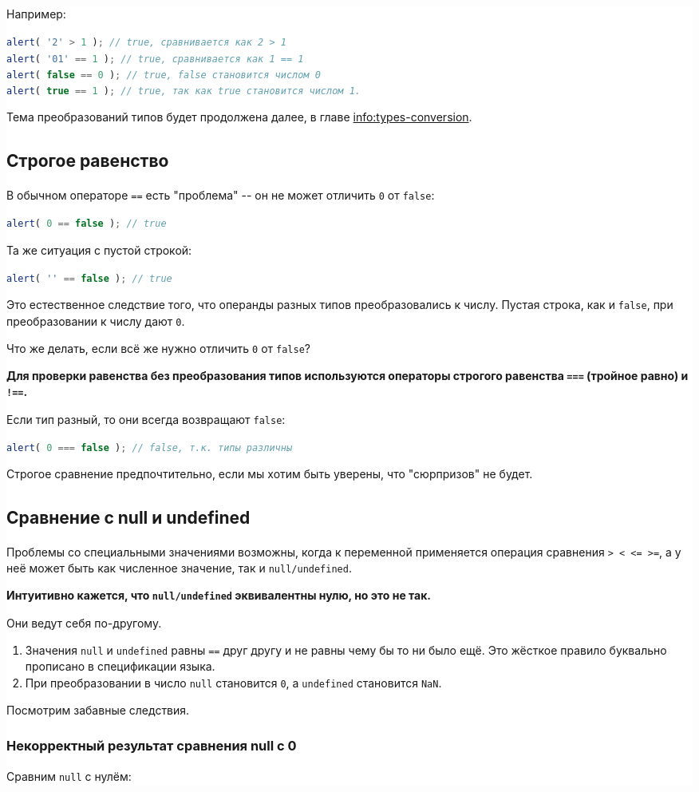 Например:

```js run
alert( '2' > 1 ); // true, сравнивается как 2 > 1
alert( '01' == 1 ); // true, сравнивается как 1 == 1
alert( false == 0 ); // true, false становится числом 0
alert( true == 1 ); // true, так как true становится числом 1.
```

Тема преобразований типов будет продолжена далее, в главе <info:types-conversion>.

## Строгое равенство

В обычном операторе `==` есть "проблема" -- он не может отличить `0` от `false`:

```js run
alert( 0 == false ); // true
```

Та же ситуация с пустой строкой:

```js run
alert( '' == false ); // true
```

Это естественное следствие того, что операнды разных типов преобразовались к числу. Пустая строка, как и `false`, при преобразовании к числу дают `0`.

Что же делать, если всё же нужно отличить `0` от `false`?

**Для проверки равенства без преобразования типов используются операторы строгого равенства `===` (тройное равно) и `!==`.**

Если тип разный, то они всегда возвращают `false`:

```js run
alert( 0 === false ); // false, т.к. типы различны
```

Строгое сравнение предпочтительно, если мы хотим быть уверены, что "сюрпризов" не будет.

## Сравнение с null и undefined

Проблемы со специальными значениями возможны, когда к переменной применяется операция сравнения `> < <= >=`, а у неё может быть как численное значение, так и `null/undefined`.

**Интуитивно кажется, что `null/undefined` эквивалентны нулю, но это не так.**

Они ведут себя по-другому.

1. Значения `null` и `undefined` равны `==` друг другу и не равны чему бы то ни было ещё.
Это жёсткое правило буквально прописано в спецификации языка.
2. При преобразовании в число `null` становится `0`, а `undefined` становится `NaN`.

Посмотрим забавные следствия.

### Некорректный результат сравнения null с 0
Сравним `null` с нулём:
